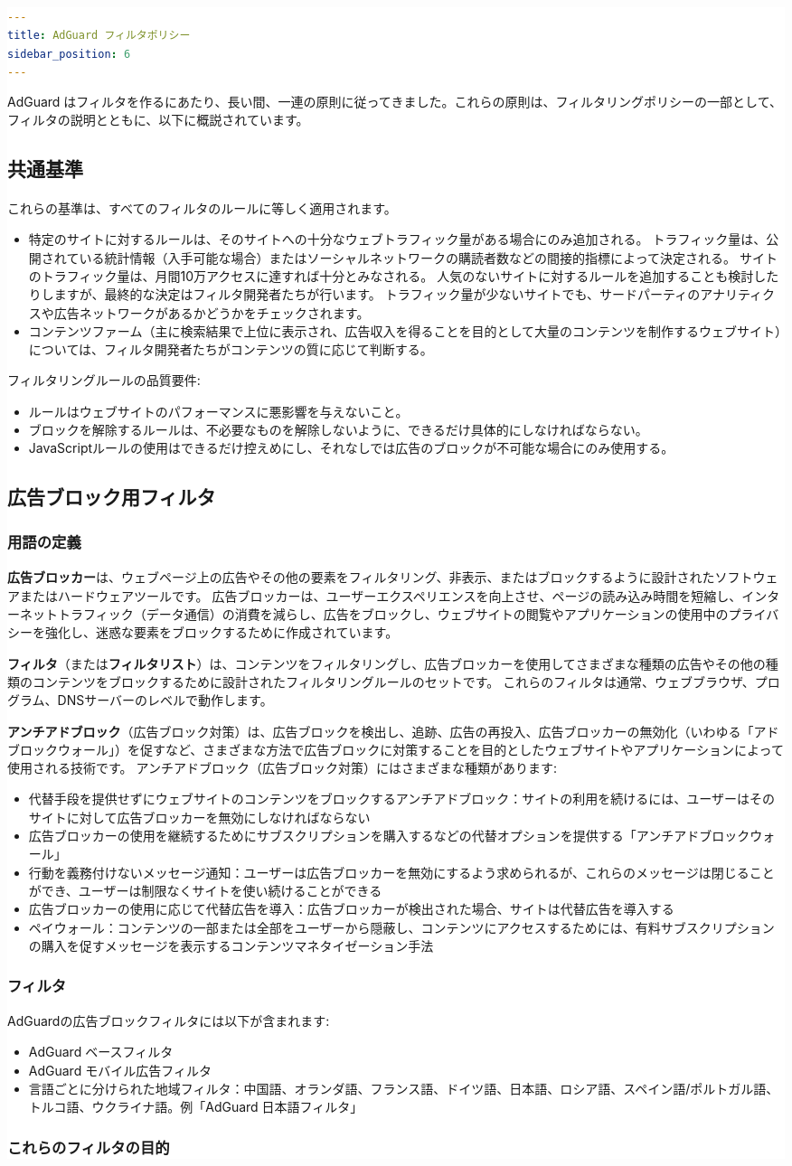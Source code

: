 ```yaml
---
title: AdGuard フィルタポリシー
sidebar_position: 6
---
```


AdGuard はフィルタを作るにあたり、長い間、一連の原則に従ってきました。これらの原則は、フィルタリングポリシーの一部として、フィルタの説明とともに、以下に概説されています。

## 共通基準

これらの基準は、すべてのフィルタのルールに等しく適用されます。

- 特定のサイトに対するルールは、そのサイトへの十分なウェブトラフィック量がある場合にのみ追加される。 トラフィック量は、公開されている統計情報（入手可能な場合）またはソーシャルネットワークの購読者数などの間接的指標によって決定される。 サイトのトラフィック量は、月間10万アクセスに達すれば十分とみなされる。 人気のないサイトに対するルールを追加することも検討したりしますが、最終的な決定はフィルタ開発者たちが行います。 トラフィック量が少ないサイトでも、サードパーティのアナリティクスや広告ネットワークがあるかどうかをチェックされます。
- コンテンツファーム（主に検索結果で上位に表示され、広告収入を得ることを目的として大量のコンテンツを制作するウェブサイト）については、フィルタ開発者たちがコンテンツの質に応じて判断する。

フィルタリングルールの品質要件:

- ルールはウェブサイトのパフォーマンスに悪影響を与えないこと。
- ブロックを解除するルールは、不必要なものを解除しないように、できるだけ具体的にしなければならない。
- JavaScriptルールの使用はできるだけ控えめにし、それなしでは広告のブロックが不可能な場合にのみ使用する。

## 広告ブロック用フィルタ

### 用語の定義

**広告ブロッカー**は、ウェブページ上の広告やその他の要素をフィルタリング、非表示、またはブロックするように設計されたソフトウェアまたはハードウェアツールです。 広告ブロッカーは、ユーザーエクスペリエンスを向上させ、ページの読み込み時間を短縮し、インターネットトラフィック（データ通信）の消費を減らし、広告をブロックし、ウェブサイトの閲覧やアプリケーションの使用中のプライバシーを強化し、迷惑な要素をブロックするために作成されています。

**フィルタ**（または**フィルタリスト**）は、コンテンツをフィルタリングし、広告ブロッカーを使用してさまざまな種類の広告やその他の種類のコンテンツをブロックするために設計されたフィルタリングルールのセットです。 これらのフィルタは通常、ウェブブラウザ、プログラム、DNSサーバーのレベルで動作します。

**アンチアドブロック**（広告ブロック対策）は、広告ブロックを検出し、追跡、広告の再投入、広告ブロッカーの無効化（いわゆる「アドブロックウォール」）を促すなど、さまざまな方法で広告ブロックに対策することを目的としたウェブサイトやアプリケーションによって使用される技術です。 アンチアドブロック（広告ブロック対策）にはさまざまな種類があります:

- 代替手段を提供せずにウェブサイトのコンテンツをブロックするアンチアドブロック：サイトの利用を続けるには、ユーザーはそのサイトに対して広告ブロッカーを無効にしなければならない
- 広告ブロッカーの使用を継続するためにサブスクリプションを購入するなどの代替オプションを提供する「アンチアドブロックウォール」
- 行動を義務付けないメッセージ通知：ユーザーは広告ブロッカーを無効にするよう求められるが、これらのメッセージは閉じることができ、ユーザーは制限なくサイトを使い続けることができる
- 広告ブロッカーの使用に応じて代替広告を導入：広告ブロッカーが検出された場合、サイトは代替広告を導入する
- ペイウォール：コンテンツの一部または全部をユーザーから隠蔽し、コンテンツにアクセスするためには、有料サブスクリプションの購入を促すメッセージを表示するコンテンツマネタイゼーション手法

### フィルタ

AdGuardの広告ブロックフィルタには以下が含まれます:

- AdGuard ベースフィルタ
- AdGuard モバイル広告フィルタ
- 言語ごとに分けられた地域フィルタ：中国語、オランダ語、フランス語、ドイツ語、日本語、ロシア語、スペイン語/ポルトガル語、トルコ語、ウクライナ語。例「AdGuard 日本語フィルタ」

### これらのフィルタの目的

